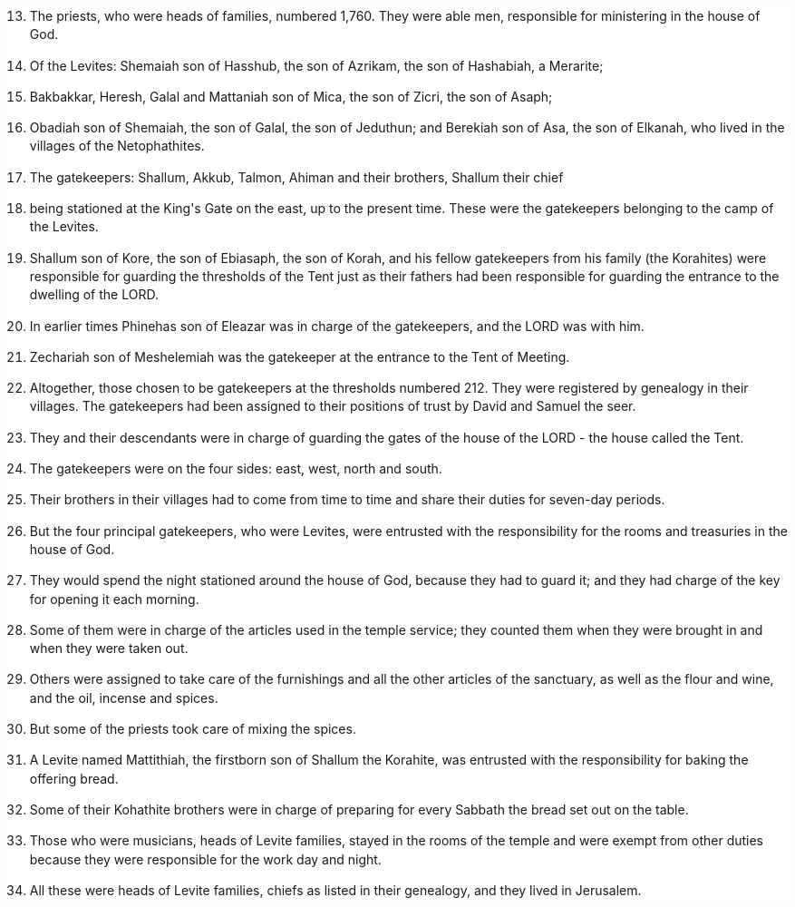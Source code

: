 13. The priests, who were heads of families, numbered 1,760. They were able men, responsible for ministering in the house of God.

14. Of the Levites: Shemaiah son of Hasshub, the son of Azrikam, the son of Hashabiah, a Merarite;

15. Bakbakkar, Heresh, Galal and Mattaniah son of Mica, the son of Zicri, the son of Asaph;

16. Obadiah son of Shemaiah, the son of Galal, the son of Jeduthun; and Berekiah son of Asa, the son of Elkanah, who lived in the villages of the Netophathites.

17. The gatekeepers: Shallum, Akkub, Talmon, Ahiman and their brothers, Shallum their chief

18. being stationed at the King's Gate on the east, up to the present time. These were the gatekeepers belonging to the camp of the Levites.

19. Shallum son of Kore, the son of Ebiasaph, the son of Korah, and his fellow gatekeepers from his family (the Korahites) were responsible for guarding the thresholds of the Tent just as their fathers had been responsible for guarding the entrance to the dwelling of the LORD.

20. In earlier times Phinehas son of Eleazar was in charge of the gatekeepers, and the LORD was with him.

21. Zechariah son of Meshelemiah was the gatekeeper at the entrance to the Tent of Meeting.

22. Altogether, those chosen to be gatekeepers at the thresholds numbered 212. They were registered by genealogy in their villages. The gatekeepers had been assigned to their positions of trust by David and Samuel the seer.

23. They and their descendants were in charge of guarding the gates of the house of the LORD - the house called the Tent.

24. The gatekeepers were on the four sides: east, west, north and south.

25. Their brothers in their villages had to come from time to time and share their duties for seven-day periods.

26. But the four principal gatekeepers, who were Levites, were entrusted with the responsibility for the rooms and treasuries in the house of God.

27. They would spend the night stationed around the house of God, because they had to guard it; and they had charge of the key for opening it each morning.

28. Some of them were in charge of the articles used in the temple service; they counted them when they were brought in and when they were taken out.

29. Others were assigned to take care of the furnishings and all the other articles of the sanctuary, as well as the flour and wine, and the oil, incense and spices.

30. But some of the priests took care of mixing the spices.

31. A Levite named Mattithiah, the firstborn son of Shallum the Korahite, was entrusted with the responsibility for baking the offering bread.

32. Some of their Kohathite brothers were in charge of preparing for every Sabbath the bread set out on the table.

33. Those who were musicians, heads of Levite families, stayed in the rooms of the temple and were exempt from other duties because they were responsible for the work day and night.

34. All these were heads of Levite families, chiefs as listed in their genealogy, and they lived in Jerusalem.
